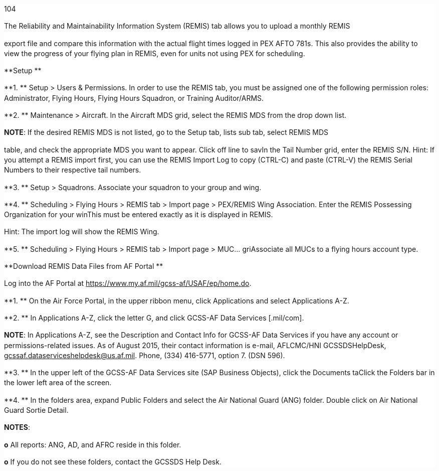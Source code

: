 104 

The Reliability and Maintainability Information System \(REMIS\) tab allows you to upload a monthly REMIS 

export file and compare this information with the actual flight times logged in PEX AFTO 781s. This also provides the ability to view the progress of your flying plan in REMIS, even for units not using PEX for scheduling. 

**Setup **

**1. ** Setup > Users & Permissions. In order to use the REMIS tab, you must be assigned one of the following permission roles: Administrator, Flying Hours, Flying Hours Squadron, or Training Auditor/ARMS. 

**2. ** Maintenance > Aircraft. In the Aircraft MDS grid, select the REMIS MDS from the drop down list. 

**NOTE**: If the desired REMIS MDS is not listed, go to the Setup tab, lists sub tab, select REMIS MDS 

table, and check the appropriate MDS you want to appear. Click off line to savIn the Tail Number grid, enter the REMIS S/N. Hint: If you attempt a REMIS import first, you can use the REMIS Import Log to copy \(CTRL-C\) and paste \(CTRL-V\) the REMIS Serial Numbers to their respective tail numbers. 

**3. ** Setup > Squadrons. Associate your squadron to your group and wing. 

**4. ** Scheduling > Flying Hours > REMIS tab > Import page > PEX/REMIS Wing Association. Enter the REMIS Possessing Organization for your winThis must be entered exactly as it is displayed in REMIS. 

Hint: The import log will show the REMIS Wing. 

**5. ** Scheduling > Flying Hours > REMIS tab > Import page > MUC… griAssociate all MUCs to a flying hours account type. 

**Download REMIS Data Files from AF Portal **

Log into the AF Portal at https://www.my.af.mil/gcss-af/USAF/ep/home.do. 

**1. ** On the Air Force Portal, in the upper ribbon menu, click Applications and select Applications A-Z. 

**2. ** In Applications A-Z, click the letter G, and click GCSS-AF Data Services \[.mil/com\]. 

**NOTE**: In Applications A-Z, see the Description and Contact Info for GCSS-AF Data Services if you have any account or permissions-related issues. As of August 2015, their contact information is e-mail, AFLCMC/HNI GCSSDSHelpDesk, gcssaf.dataserviceshelpdesk@us.af.mil. Phone, \(334\) 416-5771, option 7. \(DSN 596\). 

**3. ** In the upper left of the GCSS-AF Data Services site \(SAP Business Objects\), click the Documents taClick the Folders bar in the lower left area of the screen. 

**4. ** In the folders area, expand Public Folders and select the Air National Guard \(ANG\) folder. Double click on Air National Guard Sortie Detail. 

**NOTES**: 

**o** All reports: ANG, AD, and AFRC reside in this folder. 

**o** If you do not see these folders, contact the GCSSDS Help Desk. 
